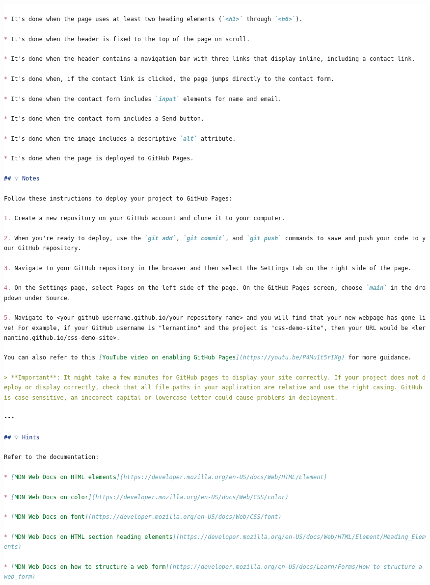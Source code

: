   ```md

  * It's done when the page uses at least two heading elements (`<h1>` through `<h6>`).

  * It's done when the header is fixed to the top of the page on scroll.

  * It's done when the header contains a navigation bar with three links that display inline, including a contact link.

  * It's done when, if the contact link is clicked, the page jumps directly to the contact form.

  * It's done when the contact form includes `input` elements for name and email.

  * It's done when the contact form includes a Send button.

  * It's done when the image includes a descriptive `alt` attribute.

  * It's done when the page is deployed to GitHub Pages.

  ## 💡 Notes

  Follow these instructions to deploy your project to GitHub Pages:

  1. Create a new repository on your GitHub account and clone it to your computer.

  2. When you're ready to deploy, use the `git add`, `git commit`, and `git push` commands to save and push your code to your GitHub repository.

  3. Navigate to your GitHub repository in the browser and then select the Settings tab on the right side of the page.

  4. On the Settings page, select Pages on the left side of the page. On the GitHub Pages screen, choose `main` in the dropdown under Source.

  5. Navigate to <your-github-username.github.io/your-repository-name> and you will find that your new webpage has gone live! For example, if your GitHub username is "lernantino" and the project is "css-demo-site", then your URL would be <lernantino.github.io/css-demo-site>.

  You can also refer to this [YouTube video on enabling GitHub Pages](https://youtu.be/P4Mu1t5rIXg) for more guidance.

  > **Important**: It might take a few minutes for GitHub pages to display your site correctly. If your project does not deploy or display correctly, check that all file paths in your application are relative and use the right casing. GitHub is case-sensitive, an inccorect capital or lowercase letter could cause problems in deployment.

  ---

  ## 💡 Hints

  Refer to the documentation:

  * [MDN Web Docs on HTML elements](https://developer.mozilla.org/en-US/docs/Web/HTML/Element)

  * [MDN Web Docs on color](https://developer.mozilla.org/en-US/docs/Web/CSS/color)

  * [MDN Web Docs on font](https://developer.mozilla.org/en-US/docs/Web/CSS/font)

  * [MDN Web Docs on HTML section heading elements](https://developer.mozilla.org/en-US/docs/Web/HTML/Element/Heading_Elements)

  * [MDN Web Docs on how to structure a web form](https://developer.mozilla.org/en-US/docs/Learn/Forms/How_to_structure_a_web_form)

  ```